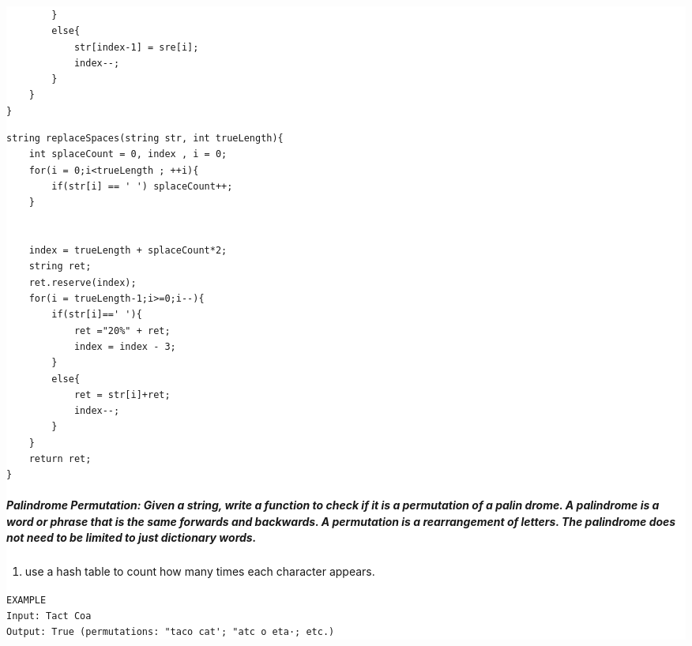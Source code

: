 ```java=
        }
        else{
            str[index-1] = sre[i];
            index--;
        }
    }
}

```
```cpp=
string replaceSpaces(string str, int trueLength){
    int splaceCount = 0, index , i = 0;
    for(i = 0;i<trueLength ; ++i){
        if(str[i] == ' ') splaceCount++;
    }


    index = trueLength + splaceCount*2;
    string ret;
    ret.reserve(index);
    for(i = trueLength-1;i>=0;i--){
        if(str[i]==' '){
            ret ="20%" + ret;
            index = index - 3;            
        }
        else{
            ret = str[i]+ret;
            index--;
        }
    }
    return ret;
}   

```








##### **Palindrome Permutation**: Given a string, write a function to check if it is a permutation of a palin­ drome. A palindrome is a word or phrase that is the same forwards and backwards. A permutation is a rearrangement of letters. The palindrome does not need to be limited to just dictionary words.

1. use a hash table to count how many times each character appears.


```java=
EXAMPLE
Input: Tact Coa
Output: True (permutations: "taco cat'; "atc o eta·; etc.)
```
